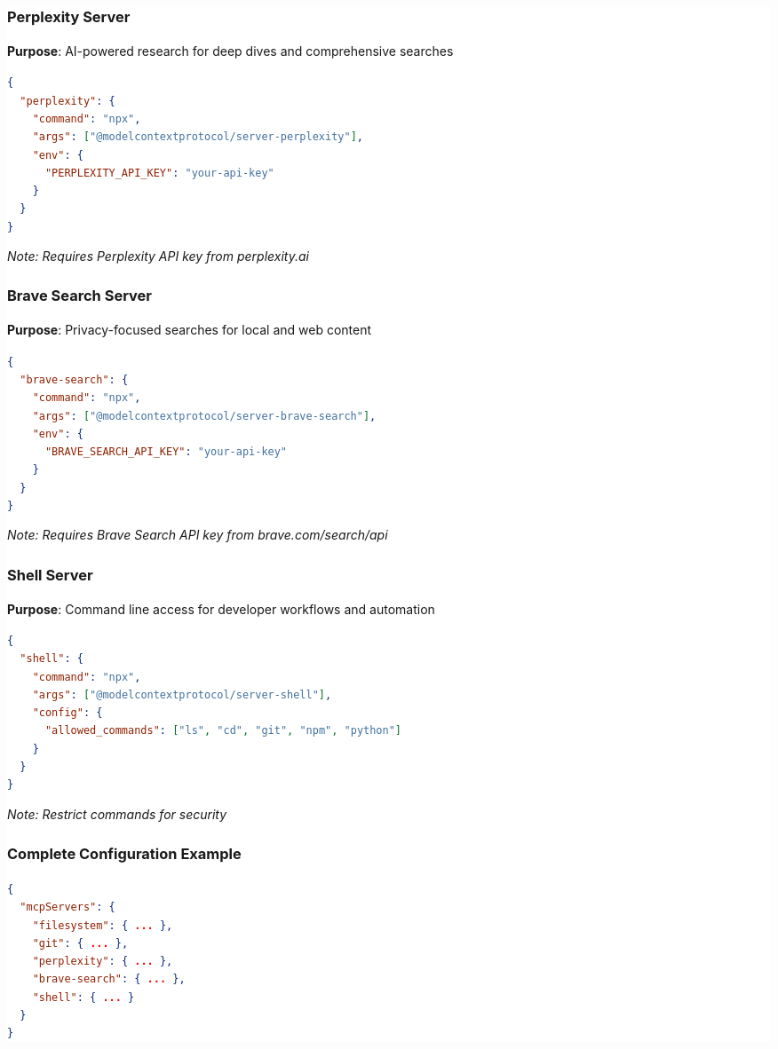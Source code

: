    ### Perplexity Server
   **Purpose**: AI-powered research for deep dives and comprehensive searches
   ```json
   {
     "perplexity": {
       "command": "npx",
       "args": ["@modelcontextprotocol/server-perplexity"],
       "env": {
         "PERPLEXITY_API_KEY": "your-api-key"
       }
     }
   }
   ```
   *Note: Requires Perplexity API key from perplexity.ai*

   ### Brave Search Server
   **Purpose**: Privacy-focused searches for local and web content
   ```json
   {
     "brave-search": {
       "command": "npx",
       "args": ["@modelcontextprotocol/server-brave-search"],
       "env": {
         "BRAVE_SEARCH_API_KEY": "your-api-key"
       }
     }
   }
   ```
   *Note: Requires Brave Search API key from brave.com/search/api*

   ### Shell Server
   **Purpose**: Command line access for developer workflows and automation
   ```json
   {
     "shell": {
       "command": "npx",
       "args": ["@modelcontextprotocol/server-shell"],
       "config": {
         "allowed_commands": ["ls", "cd", "git", "npm", "python"]
       }
     }
   }
   ```
   *Note: Restrict commands for security*

   ### Complete Configuration Example
   ```json
   {
     "mcpServers": {
       "filesystem": { ... },
       "git": { ... },
       "perplexity": { ... },
       "brave-search": { ... },
       "shell": { ... }
     }
   }
   ```
   